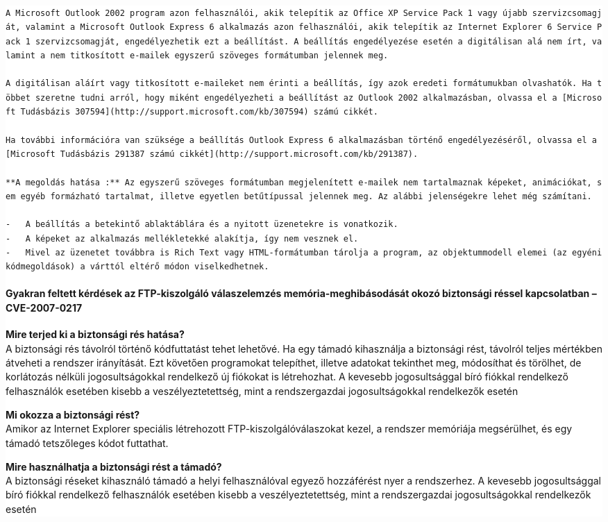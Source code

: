     A Microsoft Outlook 2002 program azon felhasználói, akik telepítik az Office XP Service Pack 1 vagy újabb szervizcsomagját, valamint a Microsoft Outlook Express 6 alkalmazás azon felhasználói, akik telepítik az Internet Explorer 6 Service Pack 1 szervizcsomagját, engedélyezhetik ezt a beállítást. A beállítás engedélyezése esetén a digitálisan alá nem írt, valamint a nem titkosított e-mailek egyszerű szöveges formátumban jelennek meg.
  
    A digitálisan aláírt vagy titkosított e-maileket nem érinti a beállítás, így azok eredeti formátumukban olvashatók. Ha többet szeretne tudni arról, hogy miként engedélyezheti a beállítást az Outlook 2002 alkalmazásban, olvassa el a [Microsoft Tudásbázis 307594](http://support.microsoft.com/kb/307594) számú cikkét.
  
    Ha további információra van szüksége a beállítás Outlook Express 6 alkalmazásban történő engedélyezéséről, olvassa el a [Microsoft Tudásbázis 291387 számú cikkét](http://support.microsoft.com/kb/291387).
  
    **A megoldás hatása :** Az egyszerű szöveges formátumban megjelenített e-mailek nem tartalmaznak képeket, animációkat, sem egyéb formázható tartalmat, illetve egyetlen betűtípussal jelennek meg. Az alábbi jelenségekre lehet még számítani.
  
    -   A beállítás a betekintő ablaktáblára és a nyitott üzenetekre is vonatkozik.  
    -   A képeket az alkalmazás mellékletekké alakítja, így nem vesznek el.  
    -   Mivel az üzenetet továbbra is Rich Text vagy HTML-formátumban tárolja a program, az objektummodell elemei (az egyéni kódmegoldások) a várttól eltérő módon viselkedhetnek.
  
#### Gyakran feltett kérdések az FTP-kiszolgáló válaszelemzés memória-meghibásodását okozó biztonsági réssel kapcsolatban – CVE-2007-0217
  
**Mire terjed ki a biztonsági rés hatása?**    
A biztonsági rés távolról történő kódfuttatást tehet lehetővé. Ha egy támadó kihasználja a biztonsági rést, távolról teljes mértékben átveheti a rendszer irányítását. Ezt követően programokat telepíthet, illetve adatokat tekinthet meg, módosíthat és törölhet, de korlátozás nélküli jogosultságokkal rendelkező új fiókokat is létrehozhat. A kevesebb jogosultsággal bíró fiókkal rendelkező felhasználók esetében kisebb a veszélyeztetettség, mint a rendszergazdai jogosultságokkal rendelkezők esetén
  
**Mi okozza a biztonsági rést?**    
Amikor az Internet Explorer speciális létrehozott FTP-kiszolgálóválaszokat kezel, a rendszer memóriája megsérülhet, és egy támadó tetszőleges kódot futtathat.
  
**Mire használhatja a biztonsági rést a támadó?**    
A biztonsági réseket kihasználó támadó a helyi felhasználóval egyező hozzáférést nyer a rendszerhez. A kevesebb jogosultsággal bíró fiókkal rendelkező felhasználók esetében kisebb a veszélyeztetettség, mint a rendszergazdai jogosultságokkal rendelkezők esetén
  

